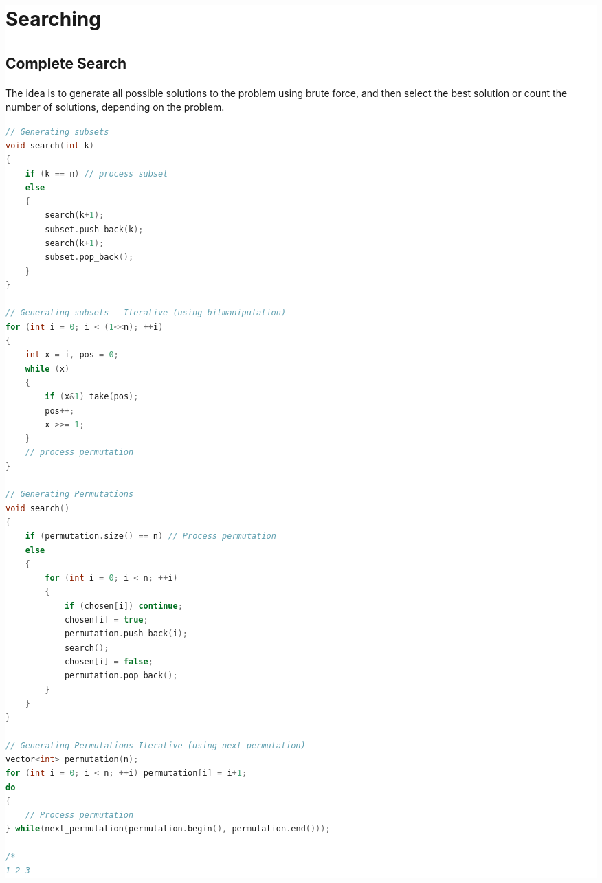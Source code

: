 # Searching

## Complete Search

The idea is to generate all possible solutions to the problem using brute force, and then select the best solution or count the number of solutions, depending on the problem.

```cpp
// Generating subsets
void search(int k)
{
    if (k == n) // process subset
    else
    {
        search(k+1);
        subset.push_back(k);
        search(k+1);
        subset.pop_back();
    }
}

// Generating subsets - Iterative (using bitmanipulation)
for (int i = 0; i < (1<<n); ++i)
{
    int x = i, pos = 0;
    while (x)
    {
        if (x&1) take(pos);
        pos++;
        x >>= 1;
    }
    // process permutation
}

// Generating Permutations
void search()
{
    if (permutation.size() == n) // Process permutation
    else
    {
        for (int i = 0; i < n; ++i)
        {
            if (chosen[i]) continue;
            chosen[i] = true;
            permutation.push_back(i);
            search();
            chosen[i] = false;
            permutation.pop_back();
        }
    }
}

// Generating Permutations Iterative (using next_permutation)
vector<int> permutation(n);
for (int i = 0; i < n; ++i) permutation[i] = i+1;
do
{
    // Process permutation
} while(next_permutation(permutation.begin(), permutation.end()));

/*
1 2 3
```